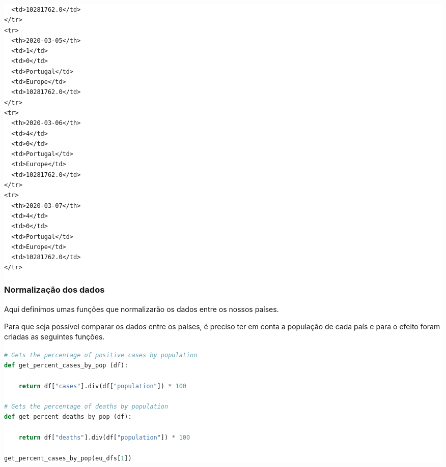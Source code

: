       <td>10281762.0</td>
    </tr>
    <tr>
      <th>2020-03-05</th>
      <td>1</td>
      <td>0</td>
      <td>Portugal</td>
      <td>Europe</td>
      <td>10281762.0</td>
    </tr>
    <tr>
      <th>2020-03-06</th>
      <td>4</td>
      <td>0</td>
      <td>Portugal</td>
      <td>Europe</td>
      <td>10281762.0</td>
    </tr>
    <tr>
      <th>2020-03-07</th>
      <td>4</td>
      <td>0</td>
      <td>Portugal</td>
      <td>Europe</td>
      <td>10281762.0</td>
    </tr>
  </tbody>
</table>
</div>



### Normalização dos dados

Aqui definimos umas funções que normalizarão os dados entre os nossos países. 

Para que seja possível comparar os dados entre os países, é preciso ter em conta a população de cada país e para o efeito foram criadas as seguintes funções.


```python
# Gets the percentage of positive cases by population
def get_percent_cases_by_pop (df):
    
    return df["cases"].div(df["population"]) * 100
    
# Gets the percentage of deaths by population
def get_percent_deaths_by_pop (df):
    
    return df["deaths"].div(df["population"]) * 100
    
get_percent_cases_by_pop(eu_dfs[1])
```
